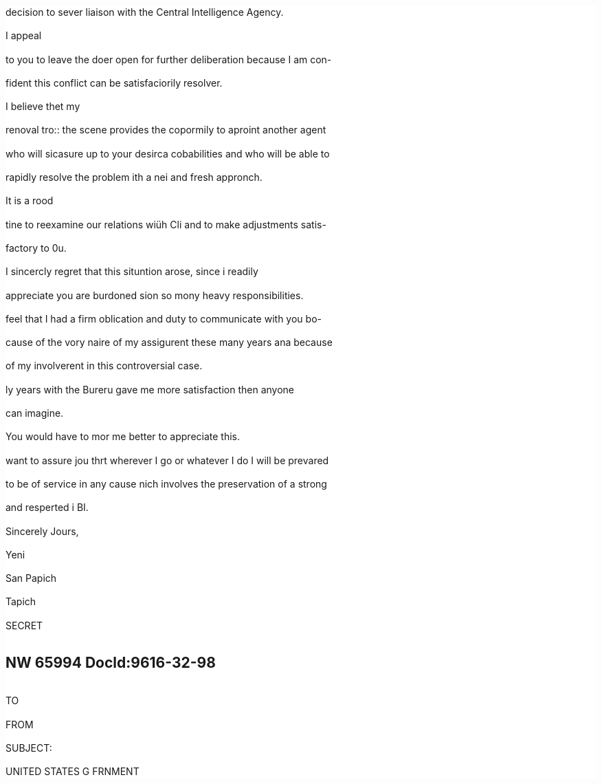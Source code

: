 decision to sever liaison with the Central Intelligence Agency.

I appeal

to you to leave the doer open for further deliberation because I am con-

fident this conflict can be satisfaciorily resolver.

I believe thet my

renoval tro:: the scene provides the copormily to aproint another agent

who will sicasure up to your desirca cobabilities and who will be able to

rapidly resolve the problem ith a nei and fresh appronch.

It is a rood

tine to reexamine our relations wiüh Cli and to make adjustments satis-

factory to 0u.

I sincercly regret that this situntion arose, since i readily

appreciate you are burdoned sion so mony heavy responsibilities.

feel that I had a firm oblication and duty to communicate with you bo-

cause of the vory naire of my assigurent these many years ana because

of my involverent in this controversial case.

ly years with the Bureru gave me more satisfaction then anyone

can imagine.

You would have to mor me better to appreciate this.

want to assure jou thrt wherever I go or whatever I do I will be prevared

to be of service in any cause nich involves the preservation of a strong

and resperted i BI.

Sincerely Jours,

Yeni

San Papich

Tapich

SECRET

NW 65994 Docld:9616-32-98
---

##
TO

FROM

SUBJECT:

UNITED STATES G FRNMENT
